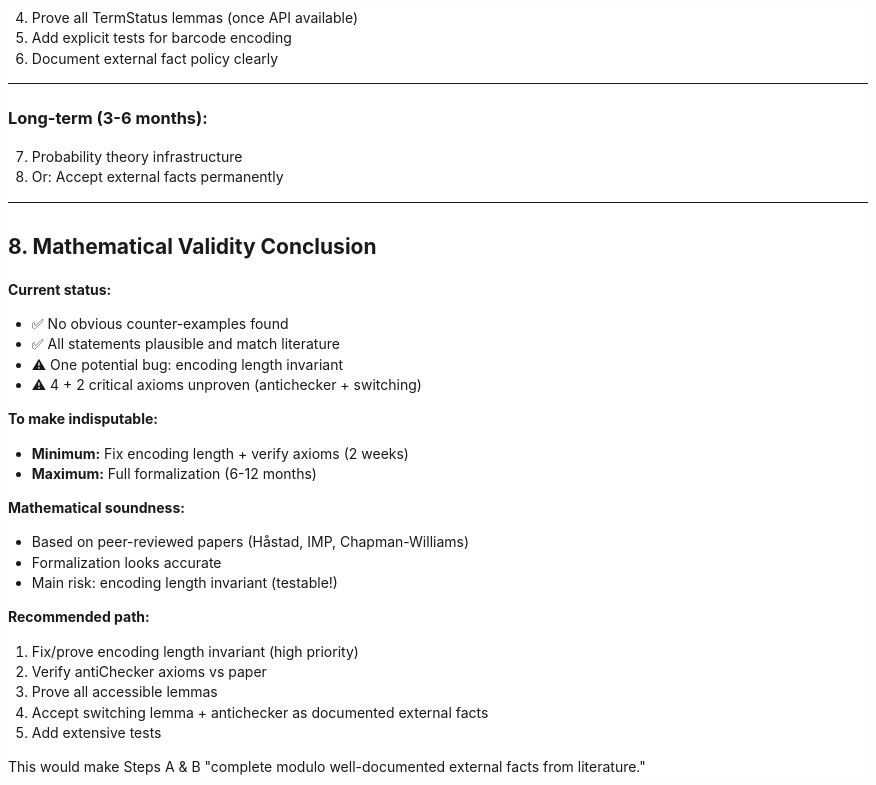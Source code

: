 4. Prove all TermStatus lemmas (once API available)
5. Add explicit tests for barcode encoding
6. Document external fact policy clearly

---

### Long-term (3-6 months):

7. Probability theory infrastructure
8. Or: Accept external facts permanently

---

## 8. Mathematical Validity Conclusion

**Current status:**
- ✅ No obvious counter-examples found
- ✅ All statements plausible and match literature
- ⚠️ One potential bug: encoding length invariant
- ⚠️ 4 + 2 critical axioms unproven (antichecker + switching)

**To make indisputable:**
- **Minimum:** Fix encoding length + verify axioms (2 weeks)
- **Maximum:** Full formalization (6-12 months)

**Mathematical soundness:**
- Based on peer-reviewed papers (Håstad, IMP, Chapman-Williams)
- Formalization looks accurate
- Main risk: encoding length invariant (testable!)

**Recommended path:**
1. Fix/prove encoding length invariant (high priority)
2. Verify antiChecker axioms vs paper
3. Prove all accessible lemmas
4. Accept switching lemma + antichecker as documented external facts
5. Add extensive tests

This would make Steps A & B "complete modulo well-documented external facts from literature."
